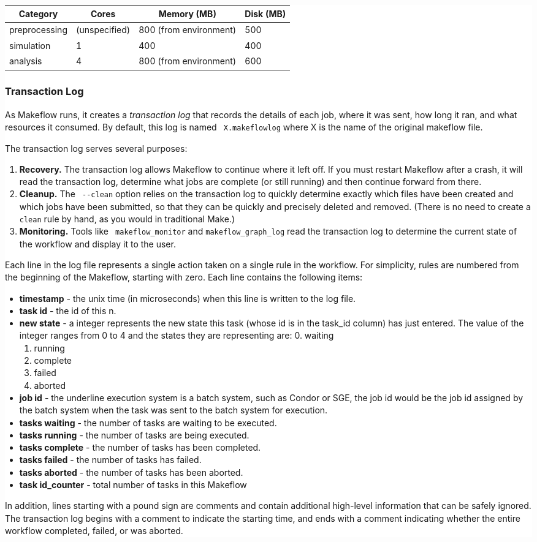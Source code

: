 Category| Cores| Memory (MB)| Disk (MB)  
---|---|---|---  
preprocessing  |  (unspecified)  |  800 (from environment)  |  500  
simulation  |  1  |  400  |  400  
analysis  |  4  |  800 (from environment) |  600  
  

### Transaction Log

As Makeflow runs, it creates a _transaction log_ that records the details of
each job, where it was sent, how long it ran, and what resources it consumed.
By default, this log is named ` X.makeflowlog` where X is the name of the
original makeflow file.

The transaction log serves several purposes:

  1. **Recovery.** The transaction log allows Makeflow to continue where it left off. If you must restart Makeflow after a crash, it will read the transaction log, determine what jobs are complete (or still running) and then continue forward from there. 
  2. **Cleanup.** The ` --clean` option relies on the transaction log to quickly determine exactly which files have been created and which jobs have been submitted, so that they can be quickly and precisely deleted and removed. (There is no need to create a `clean` rule by hand, as you would in traditional Make.) 
  3. **Monitoring.** Tools like ` makeflow_monitor` and `makeflow_graph_log` read the transaction log to determine the current state of the workflow and display it to the user. 

Each line in the log file represents a single action taken on a single rule in
the workflow. For simplicity, rules are numbered from the beginning of the
Makeflow, starting with zero. Each line contains the following items:

  * **timestamp** \- the unix time (in microseconds) when this line is written to the log file. 
  * **task id** \- the id of this n. 
  * **new state** \- a integer represents the new state this task (whose id is in the task_id column) has just entered. The value of the integer ranges from 0 to 4 and the states they are representing are:
    0. waiting 
    1. running 
    2. complete 
    3. failed 
    4. aborted 
  * **job id** \- the underline execution system is a batch system, such as Condor or SGE, the job id would be the job id assigned by the batch system when the task was sent to the batch system for execution.
  * **tasks waiting** \- the number of tasks are waiting to be executed.
  * **tasks running** \- the number of tasks are being executed.
  * **tasks complete** \- the number of tasks has been completed.
  * **tasks failed** \- the number of tasks has failed.
  * **tasks aborted** \- the number of tasks has been aborted.
  * **task id_counter** \- total number of tasks in this Makeflow

In addition, lines starting with a pound sign are comments and contain
additional high-level information that can be safely ignored. The transaction
log begins with a comment to indicate the starting time, and ends with a
comment indicating whether the entire workflow completed, failed, or was
aborted.
